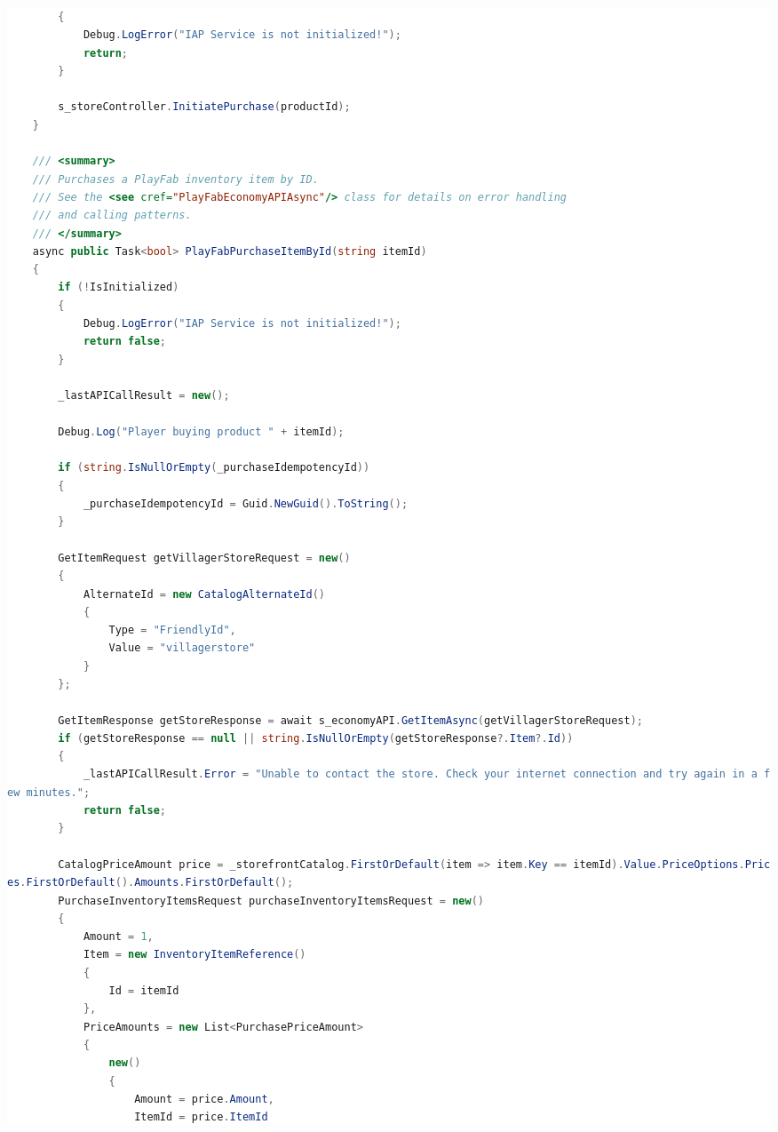 ```csharp
        {
            Debug.LogError("IAP Service is not initialized!");
            return;
        }

        s_storeController.InitiatePurchase(productId);
    }

    /// <summary>
    /// Purchases a PlayFab inventory item by ID.
    /// See the <see cref="PlayFabEconomyAPIAsync"/> class for details on error handling
    /// and calling patterns.
    /// </summary>
    async public Task<bool> PlayFabPurchaseItemById(string itemId)
    {
        if (!IsInitialized)
        {
            Debug.LogError("IAP Service is not initialized!");
            return false;
        }

        _lastAPICallResult = new();

        Debug.Log("Player buying product " + itemId);

        if (string.IsNullOrEmpty(_purchaseIdempotencyId))
        {
            _purchaseIdempotencyId = Guid.NewGuid().ToString();
        }

        GetItemRequest getVillagerStoreRequest = new()
        {
            AlternateId = new CatalogAlternateId()
            {
                Type = "FriendlyId",
                Value = "villagerstore"
            }
        };

        GetItemResponse getStoreResponse = await s_economyAPI.GetItemAsync(getVillagerStoreRequest);
        if (getStoreResponse == null || string.IsNullOrEmpty(getStoreResponse?.Item?.Id))
        {
            _lastAPICallResult.Error = "Unable to contact the store. Check your internet connection and try again in a few minutes.";
            return false;
        }

        CatalogPriceAmount price = _storefrontCatalog.FirstOrDefault(item => item.Key == itemId).Value.PriceOptions.Prices.FirstOrDefault().Amounts.FirstOrDefault();
        PurchaseInventoryItemsRequest purchaseInventoryItemsRequest = new()
        {
            Amount = 1,
            Item = new InventoryItemReference()
            {
                Id = itemId
            },
            PriceAmounts = new List<PurchasePriceAmount>
            {
                new()
                {
                    Amount = price.Amount,
                    ItemId = price.ItemId
```